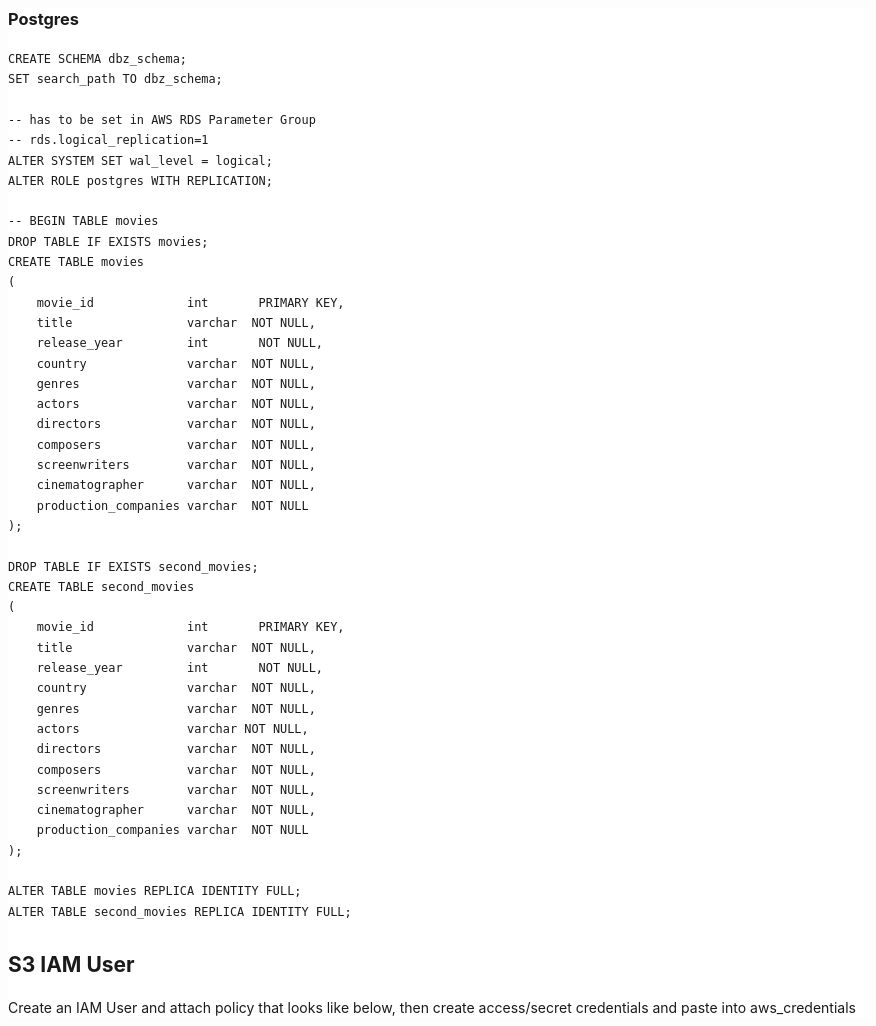 ### Postgres

```
CREATE SCHEMA dbz_schema;
SET search_path TO dbz_schema;

-- has to be set in AWS RDS Parameter Group
-- rds.logical_replication=1
ALTER SYSTEM SET wal_level = logical;
ALTER ROLE postgres WITH REPLICATION;

-- BEGIN TABLE movies
DROP TABLE IF EXISTS movies;
CREATE TABLE movies
(
    movie_id             int       PRIMARY KEY,
    title                varchar  NOT NULL,
    release_year         int       NOT NULL,
    country              varchar  NOT NULL,
    genres               varchar  NOT NULL,
    actors               varchar  NOT NULL,
    directors            varchar  NOT NULL,
    composers            varchar  NOT NULL,
    screenwriters        varchar  NOT NULL,
    cinematographer      varchar  NOT NULL,
    production_companies varchar  NOT NULL
);

DROP TABLE IF EXISTS second_movies;
CREATE TABLE second_movies
(
    movie_id             int       PRIMARY KEY,
    title                varchar  NOT NULL,
    release_year         int       NOT NULL,
    country              varchar  NOT NULL,
    genres               varchar  NOT NULL,
    actors               varchar NOT NULL,
    directors            varchar  NOT NULL,
    composers            varchar  NOT NULL,
    screenwriters        varchar  NOT NULL,
    cinematographer      varchar  NOT NULL,
    production_companies varchar  NOT NULL
);

ALTER TABLE movies REPLICA IDENTITY FULL;
ALTER TABLE second_movies REPLICA IDENTITY FULL;
```

## S3 IAM User
Create an IAM User and attach policy that looks like below, then create access/secret credentials and paste into aws_credentials
